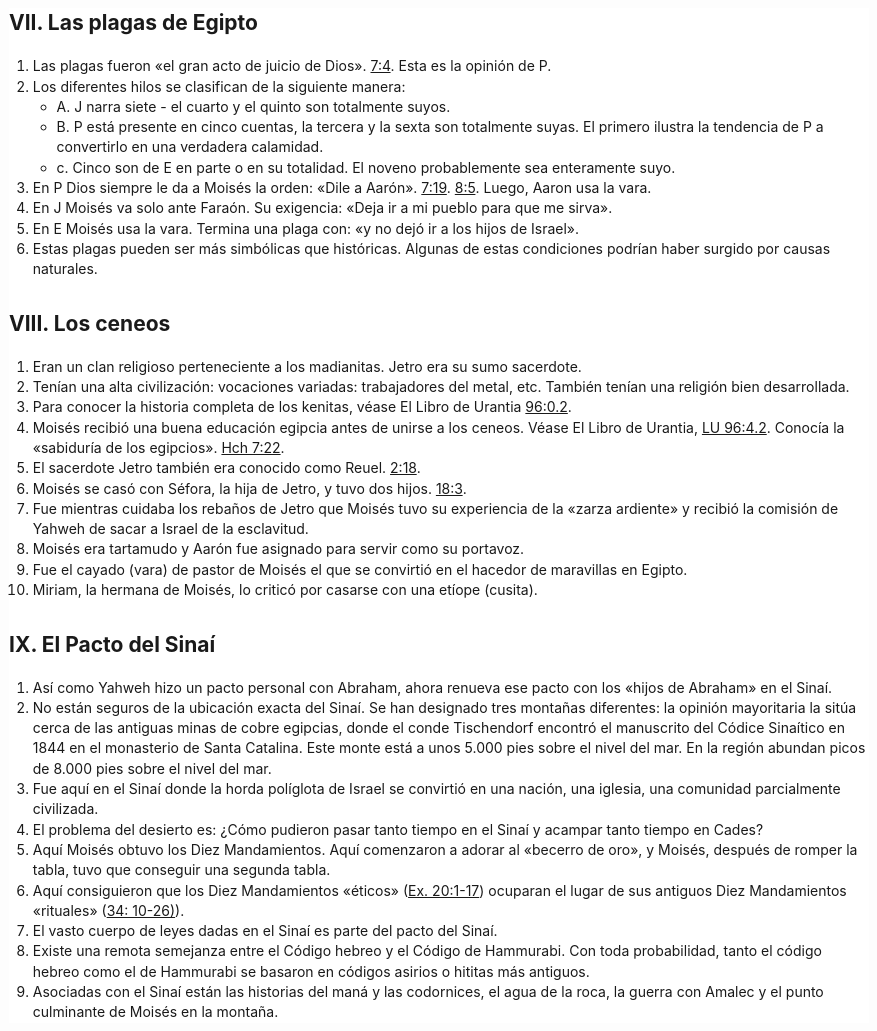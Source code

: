 ## VII. Las plagas de Egipto

1. Las plagas fueron «el gran acto de juicio de Dios». [7:4](/es/Bible/Exodus/7#v4). Esta es la opinión de P.
2. Los diferentes hilos se clasifican de la siguiente manera:
	- A. J narra siete - el cuarto y el quinto son totalmente suyos.
	- B. P está presente en cinco cuentas, la tercera y la sexta son totalmente suyas. El primero ilustra la tendencia de P a convertirlo en una verdadera calamidad.
	- c. Cinco son de E en parte o en su totalidad. El noveno probablemente sea enteramente suyo.
3. En P Dios siempre le da a Moisés la orden: «Dile a Aarón». [7:19](/es/Bible/Exodus/7#v19). [8:5](/es/Bible/Exodus/8#v5). Luego, Aaron usa la vara.
4. En J Moisés va solo ante Faraón. Su exigencia: «Deja ir a mi pueblo para que me sirva».
5. En E Moisés usa la vara. Termina una plaga con: «y no dejó ir a los hijos de Israel».
6. Estas plagas pueden ser más simbólicas que históricas. Algunas de estas condiciones podrían haber surgido por causas naturales.

## VIII. Los ceneos

1. Eran un clan religioso perteneciente a los madianitas. Jetro era su sumo sacerdote.
2. Tenían una alta civilización: vocaciones variadas: trabajadores del metal, etc. También tenían una religión bien desarrollada.
3. Para conocer la historia completa de los kenitas, véase El Libro de Urantia <a id="s105_79"></a>[96:0.2](/es/The_Urantia_Book/96#p0_2).
4. Moisés recibió una buena educación egipcia antes de unirse a los ceneos. Véase El Libro de Urantia, <a id="s106_103"></a>[LU 96:4.2](/es/The_Urantia_Book/96#p4_2). Conocía la «sabiduría de los egipcios». [Hch 7:22](/es/Bible/Acts_of_the_Apostles/7#v22).
5. El sacerdote Jetro también era conocido como Reuel. [2:18](/es/Bible/Exodus/2#v18).
6. Moisés se casó con Séfora, la hija de Jetro, y tuvo dos hijos. [18:3](/es/Bible/Exodus/18#v3).
7. Fue mientras cuidaba los rebaños de Jetro que Moisés tuvo su experiencia de la «zarza ardiente» y recibió la comisión de Yahweh de sacar a Israel de la esclavitud.
8. Moisés era tartamudo y Aarón fue asignado para servir como su portavoz.
9. Fue el cayado (vara) de pastor de Moisés el que se convirtió en el hacedor de maravillas en Egipto.
10. Miriam, la hermana de Moisés, lo criticó por casarse con una etíope (cusita).

## IX. El Pacto del Sinaí

1. Así como Yahweh hizo un pacto personal con Abraham, ahora renueva ese pacto con los «hijos de Abraham» en el Sinaí.
2. No están seguros de la ubicación exacta del Sinaí. Se han designado tres montañas diferentes: la opinión mayoritaria la sitúa cerca de las antiguas minas de cobre egipcias, donde el conde Tischendorf encontró el manuscrito del Códice Sinaítico en 1844 en el monasterio de Santa Catalina. Este monte está a unos 5.000 pies sobre el nivel del mar. En la región abundan picos de 8.000 pies sobre el nivel del mar.
3. Fue aquí en el Sinaí donde la horda políglota de Israel se convirtió en una nación, una iglesia, una comunidad parcialmente civilizada.
4. El problema del desierto es: ¿Cómo pudieron pasar tanto tiempo en el Sinaí y acampar tanto tiempo en Cades?
5. Aquí Moisés obtuvo los Diez Mandamientos. Aquí comenzaron a adorar al «becerro de oro», y Moisés, después de romper la tabla, tuvo que conseguir una segunda tabla.
6. Aquí consiguieron que los Diez Mandamientos «éticos» ([Ex. 20:1-17](/es/Bible/Exodus/20#v1)) ocuparan el lugar de sus antiguos Diez Mandamientos «rituales» ([34: 10-26)](/es/Bible/Exodus/34#v10)).
7. El vasto cuerpo de leyes dadas en el Sinaí es parte del pacto del Sinaí.
8. Existe una remota semejanza entre el Código hebreo y el Código de Hammurabi. Con toda probabilidad, tanto el código hebreo como el de Hammurabi se basaron en códigos asirios o hititas más antiguos.
9. Asociadas con el Sinaí están las historias del maná y las codornices, el agua de la roca, la guerra con Amalec y el punto culminante de Moisés en la montaña.
